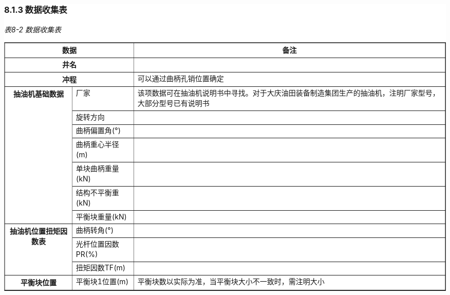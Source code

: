 ### 8.1.3 数据收集表

*表8-2 数据收集表*

<html>
        <table border="1">
            <tr>
                 <th colspan="2">数据</th>
                 <th >备注</th>
            </tr>
            <tr>
                 <th colspan="2">井名</th>
                 <td></td>
            </tr>
            <tr>
                 <th colspan="2">冲程</th>
                 <td>可以通过曲柄孔销位置确定</td>
            </tr>
            <tr>
                 <th rowspan="7">抽油机基础数据</th>
                 <td>厂家</td>
                 <td>该项数据可在抽油机说明书中寻找。对于大庆油田装备制造集团生产的抽油机，注明厂家型号，大部分型号已有说明书</td>
            </tr>
            <tr>
                <td>旋转方向</td>
                <td></td>
            </tr>
            <tr>
                <td>曲柄偏置角(°)</td>
                <td></td>
            </tr>
            <tr>
                <td>曲柄重心半径(m)</td>
                <td></td>
            </tr>
            <tr>
                <td>单块曲柄重量(kN)</td>
                <td></td>
            </tr>
            <tr>
                <td>结构不平衡重(kN)</td>
                <td></td>
            </tr>
            <tr>
                <td>平衡块重量(kN)</td>
                <td></td>
            </tr>
            <tr>
                 <th rowspan="3">抽油机位置扭矩因数表</th>
                 <td>曲柄转角(°)</td>
                 <td></td>
            </tr>
            <tr>
                <td>光杆位置因数PR(%)</td>
                <td></td>
            </tr>
            <tr>
                <td>扭矩因数TF(m)</td>
                <td></td>
            </tr>
            <tr>
                 <th rowspan="4">平衡块位置</th>
                 <td>平衡块1位置(m)</td>
                 <td>平衡块数以实际为准，当平衡块大小不一致时，需注明大小</td>